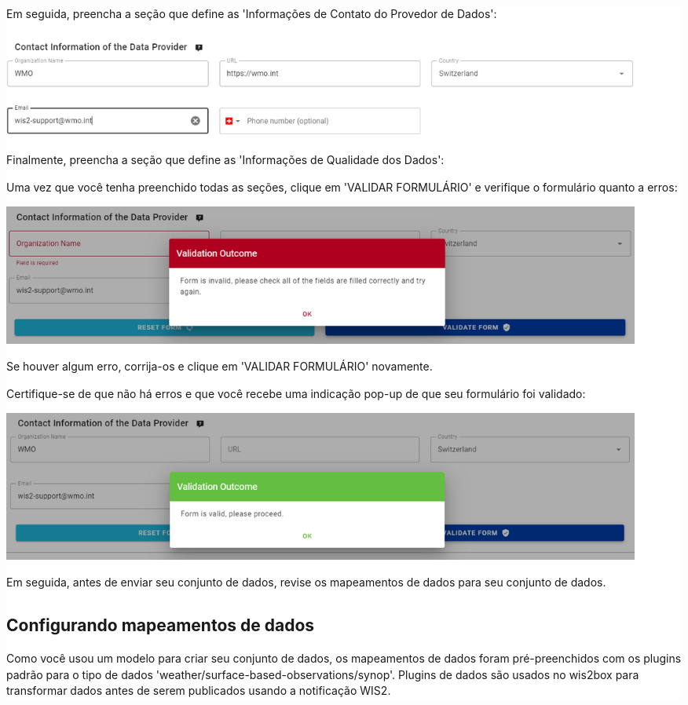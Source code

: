 Em seguida, preencha a seção que define as 'Informações de Contato do Provedor de Dados':

<img alt="Editor de Metadados: informações de contato" src="../../assets/img/wis2box-metadata-editor-part3.png" width="800">

Finalmente, preencha a seção que define as 'Informações de Qualidade dos Dados':

Uma vez que você tenha preenchido todas as seções, clique em 'VALIDAR FORMULÁRIO' e verifique o formulário quanto a erros:

<img alt="Editor de Metadados: validação" src="../../assets/img/wis2box-metadata-validation-error.png" width="800">

Se houver algum erro, corrija-os e clique em 'VALIDAR FORMULÁRIO' novamente.

Certifique-se de que não há erros e que você recebe uma indicação pop-up de que seu formulário foi validado:

<img alt="Editor de Metadados: sucesso na validação" src="../../assets/img/wis2box-metadata-validation-success.png" width="800">

Em seguida, antes de enviar seu conjunto de dados, revise os mapeamentos de dados para seu conjunto de dados.

## Configurando mapeamentos de dados

Como você usou um modelo para criar seu conjunto de dados, os mapeamentos de dados foram pré-preenchidos com os plugins padrão para o tipo de dados 'weather/surface-based-observations/synop'. Plugins de dados são usados no wis2box para transformar dados antes de serem publicados usando a notificação WIS2.
